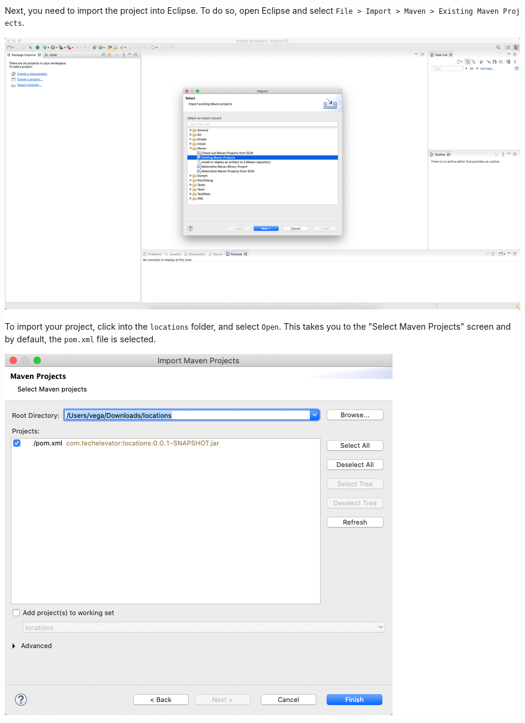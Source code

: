 Next, you need to import the project into Eclipse. To do so, open Eclipse and select `File > Import > Maven > Existing Maven Projects`.

![Eclipse Import](img/eclipse-import.png)

To import your project, click into the `locations` folder, and select `Open`. This takes you to the "Select Maven Projects" screen and by default, the `pom.xml` file is selected.

![pom.xml](img/eclipse-select-maven-project.png)
